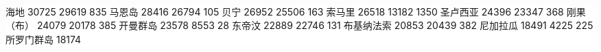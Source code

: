 </tr>
<tr>
<th scope="row">海地</th>
<td>30725</td>
<td>29619</td>
<td>835</td>
</tr>
<tr>
<th scope="row">马恩岛</th>
<td>28416</td>
<td>26794</td>
<td>105</td>
</tr>
<tr>
<th scope="row">贝宁</th>
<td>26952</td>
<td>25506</td>
<td>163</td>
</tr>
<tr>
<th scope="row">索马里</th>
<td>26518</td>
<td>13182</td>
<td>1350</td>
</tr>
<tr>
<th scope="row">圣卢西亚</th>
<td>24396</td>
<td>23347</td>
<td>368</td>
</tr>
<tr>
<th scope="row">刚果（布）</th>
<td>24079</td>
<td>20178</td>
<td>385</td>
</tr>
<tr>
<th scope="row">开曼群岛</th>
<td>23578</td>
<td>8553</td>
<td>28</td>
</tr>
<tr>
<th scope="row">东帝汶</th>
<td>22889</td>
<td>22746</td>
<td>131</td>
</tr>
<tr>
<th scope="row">布基纳法索</th>
<td>20853</td>
<td>20439</td>
<td>382</td>
</tr>
<tr>
<th scope="row">尼加拉瓜</th>
<td>18491</td>
<td>4225</td>
<td>225</td>
</tr>
<tr>
<th scope="row">所罗门群岛</th>
<td>18174</td>